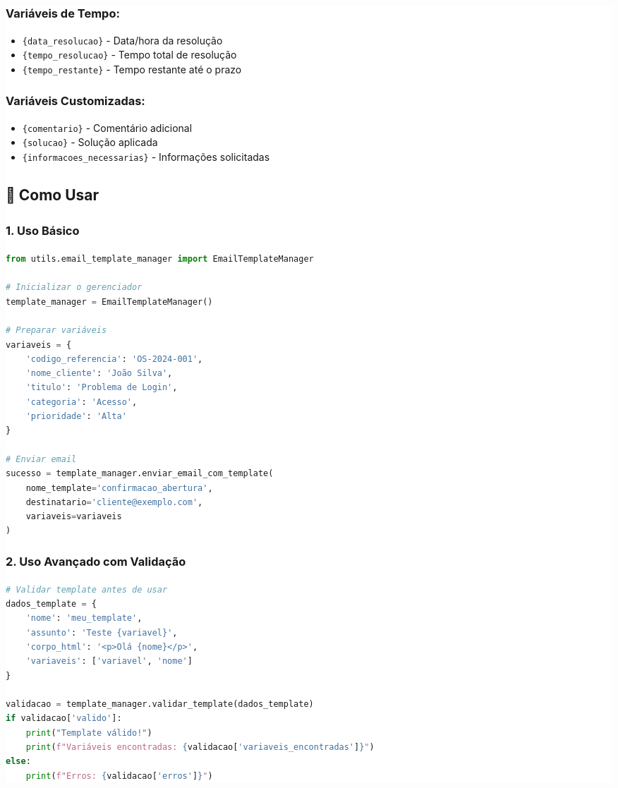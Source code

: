 ### **Variáveis de Tempo:**
- `{data_resolucao}` - Data/hora da resolução
- `{tempo_resolucao}` - Tempo total de resolução
- `{tempo_restante}` - Tempo restante até o prazo

### **Variáveis Customizadas:**
- `{comentario}` - Comentário adicional
- `{solucao}` - Solução aplicada
- `{informacoes_necessarias}` - Informações solicitadas

## 🚀 Como Usar

### **1. Uso Básico**

```python
from utils.email_template_manager import EmailTemplateManager

# Inicializar o gerenciador
template_manager = EmailTemplateManager()

# Preparar variáveis
variaveis = {
    'codigo_referencia': 'OS-2024-001',
    'nome_cliente': 'João Silva',
    'titulo': 'Problema de Login',
    'categoria': 'Acesso',
    'prioridade': 'Alta'
}

# Enviar email
sucesso = template_manager.enviar_email_com_template(
    nome_template='confirmacao_abertura',
    destinatario='cliente@exemplo.com',
    variaveis=variaveis
)
```

### **2. Uso Avançado com Validação**

```python
# Validar template antes de usar
dados_template = {
    'nome': 'meu_template',
    'assunto': 'Teste {variavel}',
    'corpo_html': '<p>Olá {nome}</p>',
    'variaveis': ['variavel', 'nome']
}

validacao = template_manager.validar_template(dados_template)
if validacao['valido']:
    print("Template válido!")
    print(f"Variáveis encontradas: {validacao['variaveis_encontradas']}")
else:
    print(f"Erros: {validacao['erros']}")
```

